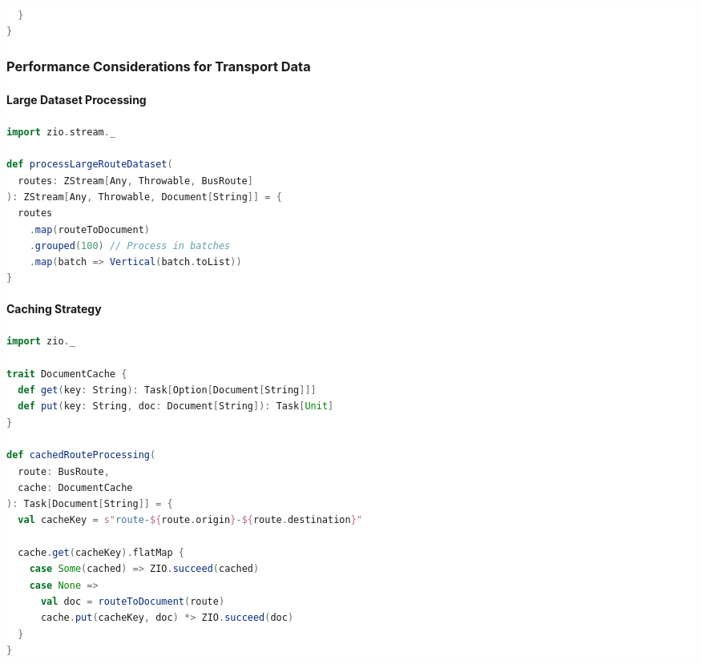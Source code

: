 ```scala
  }
}
```

### Performance Considerations for Transport Data

#### Large Dataset Processing
```scala
import zio.stream._

def processLargeRouteDataset(
  routes: ZStream[Any, Throwable, BusRoute]
): ZStream[Any, Throwable, Document[String]] = {
  routes
    .map(routeToDocument)
    .grouped(100) // Process in batches
    .map(batch => Vertical(batch.toList))
}
```

#### Caching Strategy
```scala
import zio._

trait DocumentCache {
  def get(key: String): Task[Option[Document[String]]]
  def put(key: String, doc: Document[String]): Task[Unit]
}

def cachedRouteProcessing(
  route: BusRoute,
  cache: DocumentCache
): Task[Document[String]] = {
  val cacheKey = s"route-${route.origin}-${route.destination}"
  
  cache.get(cacheKey).flatMap {
    case Some(cached) => ZIO.succeed(cached)
    case None =>
      val doc = routeToDocument(route)
      cache.put(cacheKey, doc) *> ZIO.succeed(doc)
  }
}
```
